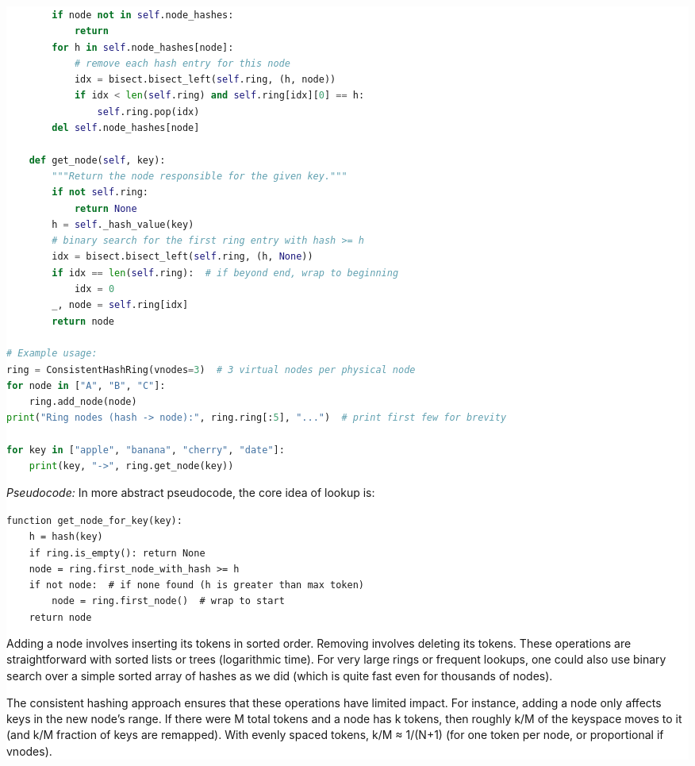 ```python
        if node not in self.node_hashes:
            return
        for h in self.node_hashes[node]:
            # remove each hash entry for this node
            idx = bisect.bisect_left(self.ring, (h, node))
            if idx < len(self.ring) and self.ring[idx][0] == h:
                self.ring.pop(idx)
        del self.node_hashes[node]
    
    def get_node(self, key):
        """Return the node responsible for the given key."""
        if not self.ring:
            return None
        h = self._hash_value(key)
        # binary search for the first ring entry with hash >= h
        idx = bisect.bisect_left(self.ring, (h, None))
        if idx == len(self.ring):  # if beyond end, wrap to beginning
            idx = 0
        _, node = self.ring[idx]
        return node

# Example usage:
ring = ConsistentHashRing(vnodes=3)  # 3 virtual nodes per physical node
for node in ["A", "B", "C"]:
    ring.add_node(node)
print("Ring nodes (hash -> node):", ring.ring[:5], "...")  # print first few for brevity

for key in ["apple", "banana", "cherry", "date"]:
    print(key, "->", ring.get_node(key))
```

*Pseudocode:* In more abstract pseudocode, the core idea of lookup is:

```
function get_node_for_key(key):
    h = hash(key)
    if ring.is_empty(): return None
    node = ring.first_node_with_hash >= h
    if not node:  # if none found (h is greater than max token)
        node = ring.first_node()  # wrap to start
    return node
```

Adding a node involves inserting its tokens in sorted order. Removing involves deleting its tokens. These operations are straightforward with sorted lists or trees (logarithmic time). For very large rings or frequent lookups, one could also use binary search over a simple sorted array of hashes as we did (which is quite fast even for thousands of nodes).

The consistent hashing approach ensures that these operations have limited impact. For instance, adding a node only affects keys in the new node’s range. If there were M total tokens and a node has k tokens, then roughly k/M of the keyspace moves to it (and k/M fraction of keys are remapped). With evenly spaced tokens, k/M ≈ 1/(N+1) (for one token per node, or proportional if vnodes).

